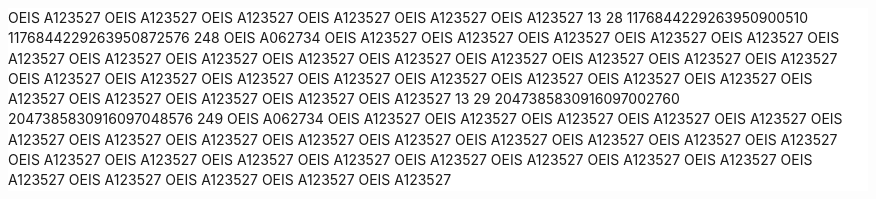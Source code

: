 OEIS A123527
OEIS A123527
OEIS A123527
OEIS A123527
OEIS A123527
OEIS A123527
13 28 1176844229263950900510 1176844229263950872576 248
OEIS A062734
OEIS A123527
OEIS A123527
OEIS A123527
OEIS A123527
OEIS A123527
OEIS A123527
OEIS A123527
OEIS A123527
OEIS A123527
OEIS A123527
OEIS A123527
OEIS A123527
OEIS A123527
OEIS A123527
OEIS A123527
OEIS A123527
OEIS A123527
OEIS A123527
OEIS A123527
OEIS A123527
OEIS A123527
OEIS A123527
OEIS A123527
OEIS A123527
OEIS A123527
OEIS A123527
OEIS A123527
13 29 2047385830916097002760 2047385830916097048576 249
OEIS A062734
OEIS A123527
OEIS A123527
OEIS A123527
OEIS A123527
OEIS A123527
OEIS A123527
OEIS A123527
OEIS A123527
OEIS A123527
OEIS A123527
OEIS A123527
OEIS A123527
OEIS A123527
OEIS A123527
OEIS A123527
OEIS A123527
OEIS A123527
OEIS A123527
OEIS A123527
OEIS A123527
OEIS A123527
OEIS A123527
OEIS A123527
OEIS A123527
OEIS A123527
OEIS A123527
OEIS A123527